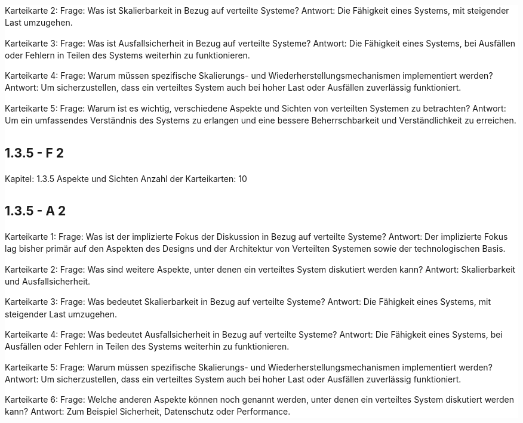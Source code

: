 Karteikarte 2:
Frage: Was ist Skalierbarkeit in Bezug auf verteilte Systeme?
Antwort: Die Fähigkeit eines Systems, mit steigender Last umzugehen.

Karteikarte 3:
Frage: Was ist Ausfallsicherheit in Bezug auf verteilte Systeme?
Antwort: Die Fähigkeit eines Systems, bei Ausfällen oder Fehlern in Teilen des Systems weiterhin zu funktionieren.

Karteikarte 4:
Frage: Warum müssen spezifische Skalierungs- und Wiederherstellungsmechanismen implementiert werden?
Antwort: Um sicherzustellen, dass ein verteiltes System auch bei hoher Last oder Ausfällen zuverlässig funktioniert.

Karteikarte 5:
Frage: Warum ist es wichtig, verschiedene Aspekte und Sichten von verteilten Systemen zu betrachten?
Antwort: Um ein umfassendes Verständnis des Systems zu erlangen und eine bessere Beherrschbarkeit und Verständlichkeit zu erreichen.

## 1.3.5 - F 2
Kapitel: 1.3.5 Aspekte und Sichten
Anzahl der Karteikarten: 10

## 1.3.5 - A 2
Karteikarte 1:
Frage: Was ist der implizierte Fokus der Diskussion in Bezug auf verteilte Systeme?
Antwort: Der implizierte Fokus lag bisher primär auf den Aspekten des Designs und der Architektur von Verteilten Systemen sowie der technologischen Basis.

Karteikarte 2:
Frage: Was sind weitere Aspekte, unter denen ein verteiltes System diskutiert werden kann?
Antwort: Skalierbarkeit und Ausfallsicherheit.

Karteikarte 3:
Frage: Was bedeutet Skalierbarkeit in Bezug auf verteilte Systeme?
Antwort: Die Fähigkeit eines Systems, mit steigender Last umzugehen.

Karteikarte 4:
Frage: Was bedeutet Ausfallsicherheit in Bezug auf verteilte Systeme?
Antwort: Die Fähigkeit eines Systems, bei Ausfällen oder Fehlern in Teilen des Systems weiterhin zu funktionieren.

Karteikarte 5:
Frage: Warum müssen spezifische Skalierungs- und Wiederherstellungsmechanismen implementiert werden?
Antwort: Um sicherzustellen, dass ein verteiltes System auch bei hoher Last oder Ausfällen zuverlässig funktioniert.

Karteikarte 6:
Frage: Welche anderen Aspekte können noch genannt werden, unter denen ein verteiltes System diskutiert werden kann?
Antwort: Zum Beispiel Sicherheit, Datenschutz oder Performance.
